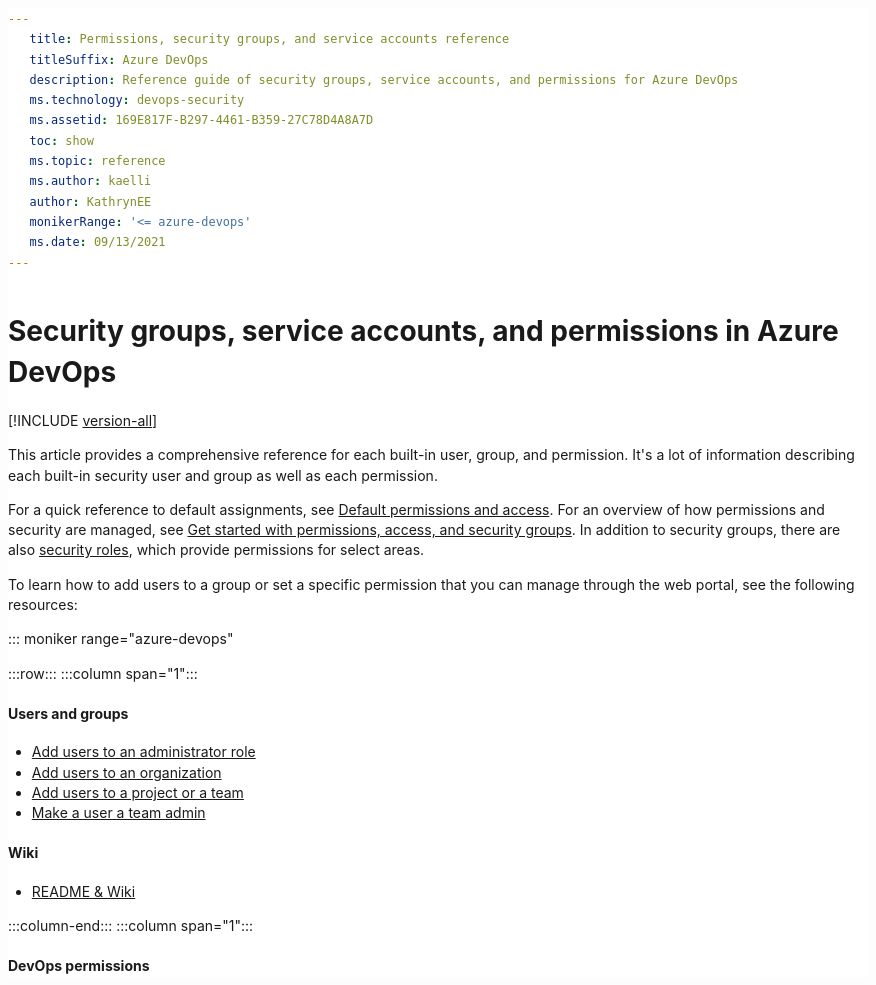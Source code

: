 ```yaml
---
   title: Permissions, security groups, and service accounts reference
   titleSuffix: Azure DevOps
   description: Reference guide of security groups, service accounts, and permissions for Azure DevOps
   ms.technology: devops-security
   ms.assetid: 169E817F-B297-4461-B359-27C78D4A8A7D
   toc: show
   ms.topic: reference
   ms.author: kaelli
   author: KathrynEE
   monikerRange: '<= azure-devops'
   ms.date: 09/13/2021
--- 
```




# Security groups, service accounts, and permissions in Azure DevOps

[!INCLUDE [version-all](../../includes/version-all.md)]

   This article provides a comprehensive reference for each built-in user, group, and permission. It's a lot of information describing each built-in security user and group as well as each permission. 

   For a quick reference to default assignments, see [Default permissions and access](permissions-access.md). For an overview of how permissions and security are managed, see [Get started with permissions, access, and security groups](about-permissions.md). In addition to security groups, there are also [security roles](about-security-roles.md), which provide permissions for select areas. 

   To learn how to add users to a group or set a specific permission that you can manage through the web portal, see the following resources:  

::: moniker range="azure-devops"

:::row:::
   :::column span="1":::
   
   #### Users and groups
   
   - [Add users to an administrator role](set-project-collection-level-permissions.md)
   - [Add users to an organization](../accounts/add-organization-users.md) 
   - [Add users to a project or a team](add-users-team-project.md) 
   - [Make a user a team admin](../settings/add-team-administrator.md)
   
   #### Wiki
   
   - [README & Wiki](../../project/wiki/manage-readme-wiki-permissions.md)
   

   :::column-end:::
   :::column span="1":::
   
   #### DevOps permissions
   